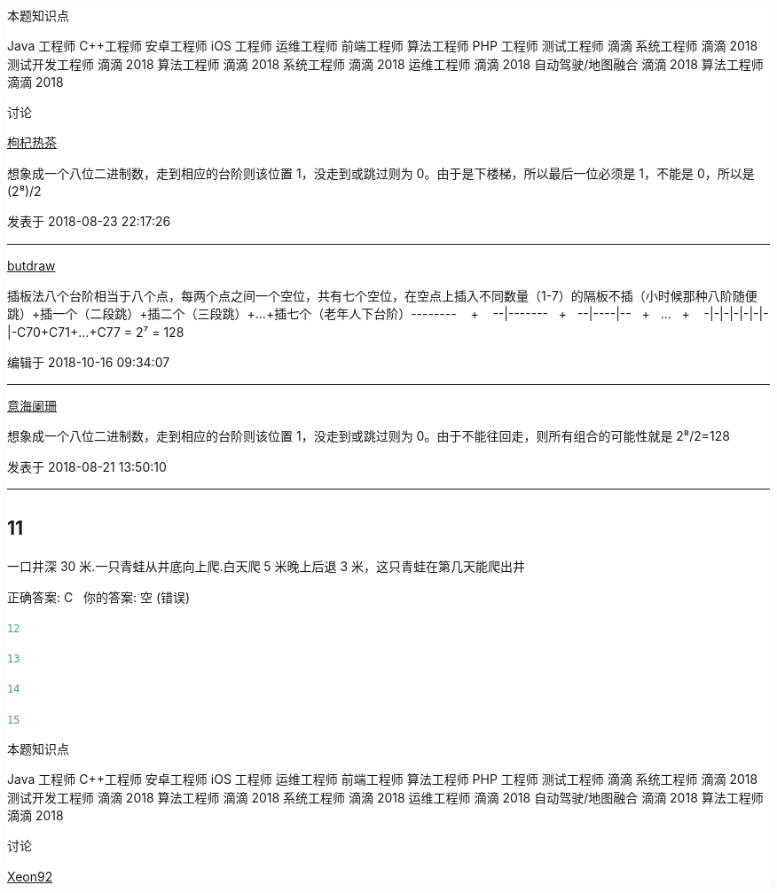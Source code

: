 本题知识点

Java 工程师 C++工程师 安卓工程师 iOS 工程师 运维工程师 前端工程师 算法工程师 PHP 工程师 测试工程师 滴滴 系统工程师 滴滴 2018 测试开发工程师 滴滴 2018 算法工程师 滴滴 2018 系统工程师 滴滴 2018 运维工程师 滴滴 2018 自动驾驶/地图融合 滴滴 2018 算法工程师 滴滴 2018

讨论

[枸杞热茶](https://www.nowcoder.com/profile/9918032)

想象成一个八位二进制数，走到相应的台阶则该位置 1，没走到或跳过则为 0。由于是下楼梯，所以最后一位必须是 1，不能是 0，所以是(2⁸)/2

发表于 2018-08-23 22:17:26

* * *

[butdraw](https://www.nowcoder.com/profile/990533193)

插板法八个台阶相当于八个点，每两个点之间一个空位，共有七个空位，在空点上插入不同数量（1-7）的隔板不插（小时候那种八阶随便跳）+插一个（二段跳）+插二个（三段跳）+...+插七个（老年人下台阶）--------    +    --|-------   +   --|----|--   +   ...   +    -|-|-|-|-|-|-|-C70+C71+...+C77 = 2⁷ = 128

编辑于 2018-10-16 09:34:07

* * *

[意海阑珊](https://www.nowcoder.com/profile/580856667)

想象成一个八位二进制数，走到相应的台阶则该位置 1，没走到或跳过则为 0。由于不能往回走，则所有组合的可能性就是 2⁸/2=128

发表于 2018-08-21 13:50:10

* * *

## 11

一口井深 30 米.一只青蛙从井底向上爬.白天爬 5 米晚上后退 3 米，这只青蛙在第几天能爬出井

正确答案: C   你的答案: 空 (错误)

```cpp
12
```

```cpp
13
```

```cpp
14
```

```cpp
15
```

本题知识点

Java 工程师 C++工程师 安卓工程师 iOS 工程师 运维工程师 前端工程师 算法工程师 PHP 工程师 测试工程师 滴滴 系统工程师 滴滴 2018 测试开发工程师 滴滴 2018 算法工程师 滴滴 2018 系统工程师 滴滴 2018 运维工程师 滴滴 2018 自动驾驶/地图融合 滴滴 2018 算法工程师 滴滴 2018

讨论

[Xeon92](https://www.nowcoder.com/profile/663976)
